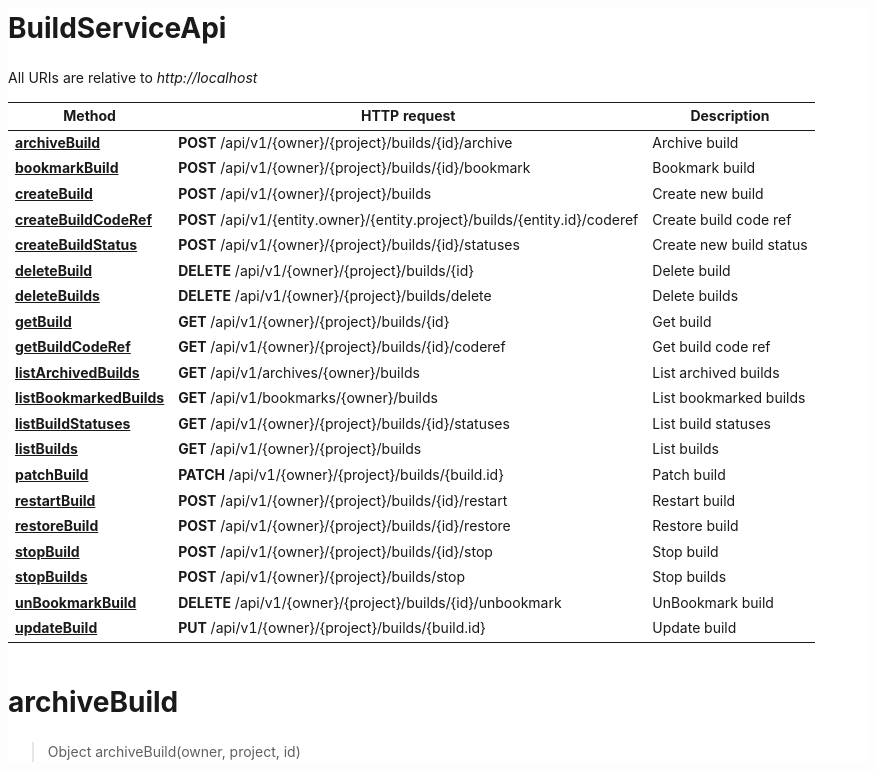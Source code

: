 # BuildServiceApi

All URIs are relative to *http://localhost*

Method | HTTP request | Description
------------- | ------------- | -------------
[**archiveBuild**](BuildServiceApi.md#archiveBuild) | **POST** /api/v1/{owner}/{project}/builds/{id}/archive | Archive build
[**bookmarkBuild**](BuildServiceApi.md#bookmarkBuild) | **POST** /api/v1/{owner}/{project}/builds/{id}/bookmark | Bookmark build
[**createBuild**](BuildServiceApi.md#createBuild) | **POST** /api/v1/{owner}/{project}/builds | Create new build
[**createBuildCodeRef**](BuildServiceApi.md#createBuildCodeRef) | **POST** /api/v1/{entity.owner}/{entity.project}/builds/{entity.id}/coderef | Create build code ref
[**createBuildStatus**](BuildServiceApi.md#createBuildStatus) | **POST** /api/v1/{owner}/{project}/builds/{id}/statuses | Create new build status
[**deleteBuild**](BuildServiceApi.md#deleteBuild) | **DELETE** /api/v1/{owner}/{project}/builds/{id} | Delete build
[**deleteBuilds**](BuildServiceApi.md#deleteBuilds) | **DELETE** /api/v1/{owner}/{project}/builds/delete | Delete builds
[**getBuild**](BuildServiceApi.md#getBuild) | **GET** /api/v1/{owner}/{project}/builds/{id} | Get build
[**getBuildCodeRef**](BuildServiceApi.md#getBuildCodeRef) | **GET** /api/v1/{owner}/{project}/builds/{id}/coderef | Get build code ref
[**listArchivedBuilds**](BuildServiceApi.md#listArchivedBuilds) | **GET** /api/v1/archives/{owner}/builds | List archived builds
[**listBookmarkedBuilds**](BuildServiceApi.md#listBookmarkedBuilds) | **GET** /api/v1/bookmarks/{owner}/builds | List bookmarked builds
[**listBuildStatuses**](BuildServiceApi.md#listBuildStatuses) | **GET** /api/v1/{owner}/{project}/builds/{id}/statuses | List build statuses
[**listBuilds**](BuildServiceApi.md#listBuilds) | **GET** /api/v1/{owner}/{project}/builds | List builds
[**patchBuild**](BuildServiceApi.md#patchBuild) | **PATCH** /api/v1/{owner}/{project}/builds/{build.id} | Patch build
[**restartBuild**](BuildServiceApi.md#restartBuild) | **POST** /api/v1/{owner}/{project}/builds/{id}/restart | Restart build
[**restoreBuild**](BuildServiceApi.md#restoreBuild) | **POST** /api/v1/{owner}/{project}/builds/{id}/restore | Restore build
[**stopBuild**](BuildServiceApi.md#stopBuild) | **POST** /api/v1/{owner}/{project}/builds/{id}/stop | Stop build
[**stopBuilds**](BuildServiceApi.md#stopBuilds) | **POST** /api/v1/{owner}/{project}/builds/stop | Stop builds
[**unBookmarkBuild**](BuildServiceApi.md#unBookmarkBuild) | **DELETE** /api/v1/{owner}/{project}/builds/{id}/unbookmark | UnBookmark build
[**updateBuild**](BuildServiceApi.md#updateBuild) | **PUT** /api/v1/{owner}/{project}/builds/{build.id} | Update build


<a name="archiveBuild"></a>
# **archiveBuild**
> Object archiveBuild(owner, project, id)
